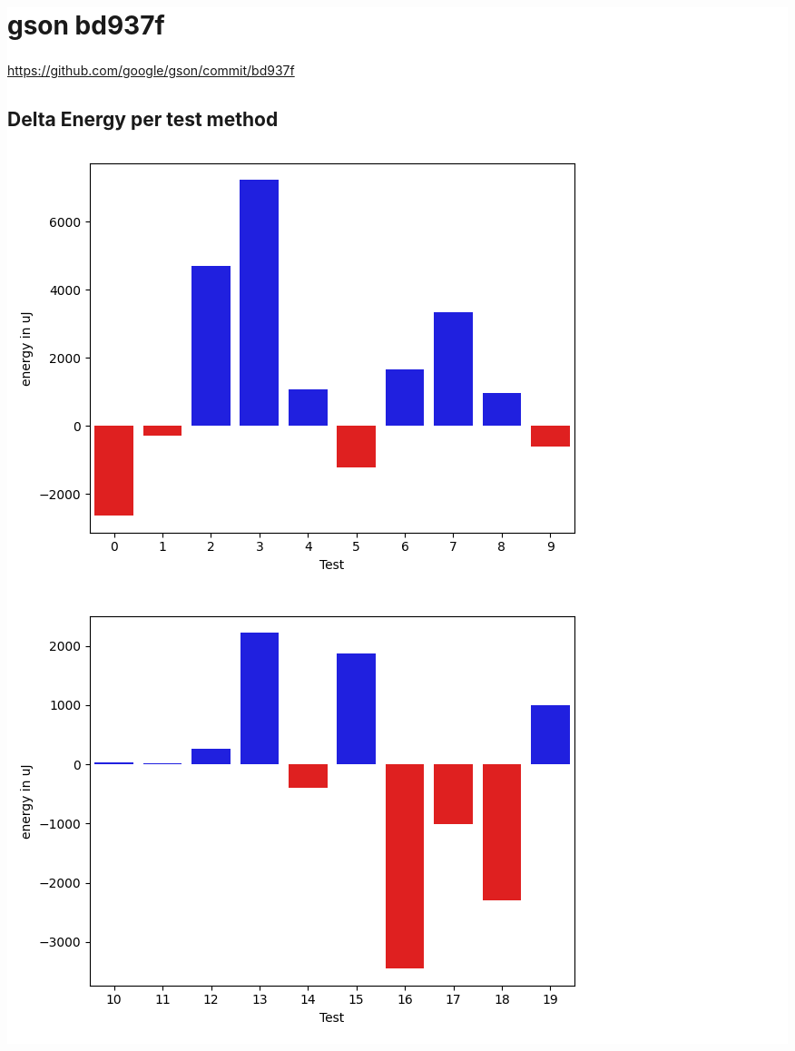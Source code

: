 # gson bd937f


https://github.com/google/gson/commit/bd937f



## Delta Energy per test method

![](./gson_delta_energy_0_v.png)

![](./gson_delta_energy_1_v.png)
